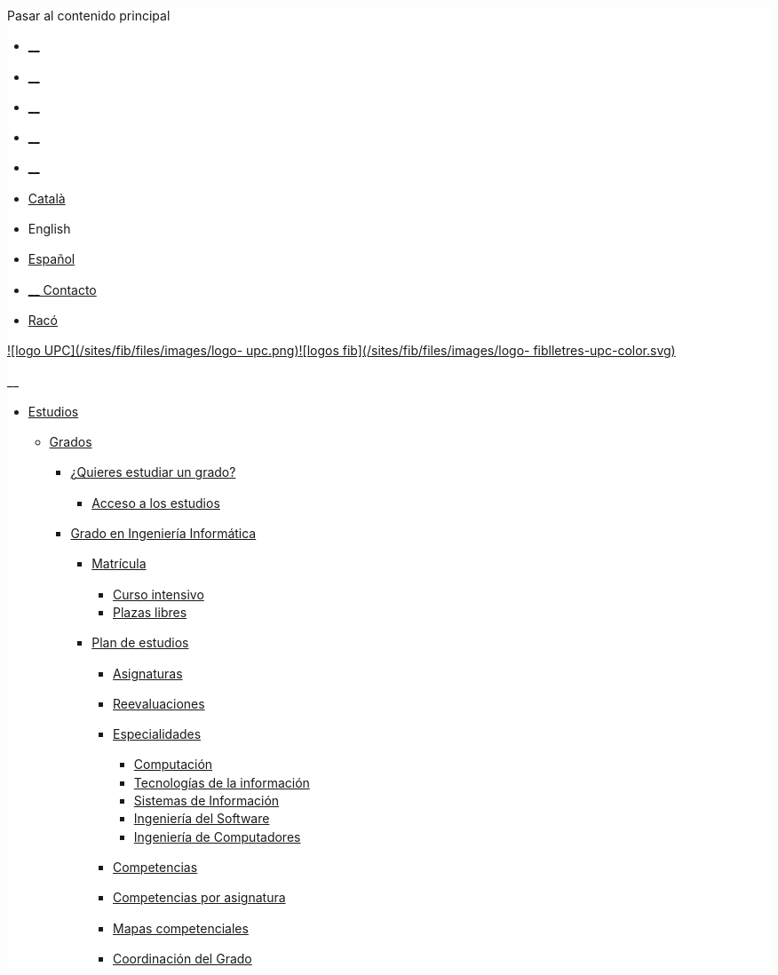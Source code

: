 Pasar al contenido principal

  * [__](/es/noticies/rss.rss)
  * [__](https://www.facebook.com/fib.upc)
  * [__](https://www.flickr.com/photos/fib-upc/albums)
  * [__](https://www.youtube.com/user/mediafib)
  * [__](https://www.instagram.com/fib.upc/)

  * [Català](/ca/noticies/practicum-odisseu-curs-2024-2025 "Pràcticum ODISSEU curs 2024-2025")
  * English
  * [Español](/es/noticias/practicum-odisseu-curso-2024-2025 "Prácticum ODISSEU curso 2024-2025")

  * [__  Contacto](/es/contact)
  * [Racó](https://raco.fib.upc.edu)

[![logo UPC](/sites/fib/files/images/logo-
upc.png)](http://www.upc.edu)[![logos fib](/sites/fib/files/images/logo-
fiblletres-upc-color.svg)](/es)

__

  * [ Estudios ](/es/estudios)

    * [ Grados ](/es/estudios/grados)

      * [ ¿Quieres estudiar un grado? ](/es/estudios/grados/quieres-estudiar-un-grado)

        * [ Acceso a los estudios ](/es/estudios/grados/quieres-estudiar-un-grado/acceso-los-estudios)

      * [ Grado en Ingeniería Informática ](/es/estudios/grados/grado-en-ingenieria-informatica)

        * [ Matrícula ](/es/estudios/grados/grado-en-ingenieria-informatica/matricula)

          * [ Curso intensivo ](/es/estudios/grados/grado-en-ingenieria-informatica/matricula/curso-intensivo)
          * [ Plazas libres ](/es/estudios/grados/grado-en-ingenieria-informatica/matricula/plazas-libres)

        * [ Plan de estudios ](/es/estudios/grados/grado-en-ingenieria-informatica/plan-de-estudios)

          * [ Asignaturas ](/es/estudios/grados/grado-en-ingenieria-informatica/plan-de-estudios/asignaturas)
          * [ Reevaluaciones ](/es/estudios/grados/grado-en-ingenieria-informatica/plan-de-estudios/reevaluaciones)
          * [ Especialidades ](/es/estudios/grados/grado-en-ingenieria-informatica/plan-de-estudios/especialidades)

            * [ Computación ](/es/estudios/grados/grado-en-ingenieria-informatica/plan-de-estudios/especialidades/computacion)
            * [ Tecnologías de la información ](/es/estudios/grados/grado-en-ingenieria-informatica/plan-de-estudios/especialidades/tecnologias-de-la-informacion)
            * [ Sistemas de Información ](/es/estudios/grados/grado-en-ingenieria-informatica/plan-de-estudios/especialidades/sistemas-de-informacion)
            * [ Ingeniería del Software ](/es/estudios/grados/grado-en-ingenieria-informatica/plan-de-estudios/especialidades/ingenieria-del-software)
            * [ Ingeniería de Computadores ](/es/estudios/grados/grado-en-ingenieria-informatica/plan-de-estudios/especialidades/ingenieria-de-computadores)

          * [ Competencias ](/es/estudios/grados/grado-en-ingenieria-informatica/plan-de-estudios/competencias)
          * [ Competencias por asignatura ](/es/estudios/grados/grado-en-ingenieria-informatica/plan-de-estudios/competencias-por-asignatura)
          * [ Mapas competenciales ](/es/estudios/grados/grado-en-ingenieria-informatica/plan-de-estudios/mapas-competenciales)
          * [ Coordinación del Grado ](/es/estudios/grados/grado-en-ingenieria-informatica/plan-de-estudios/coordinacion-del-grado)
